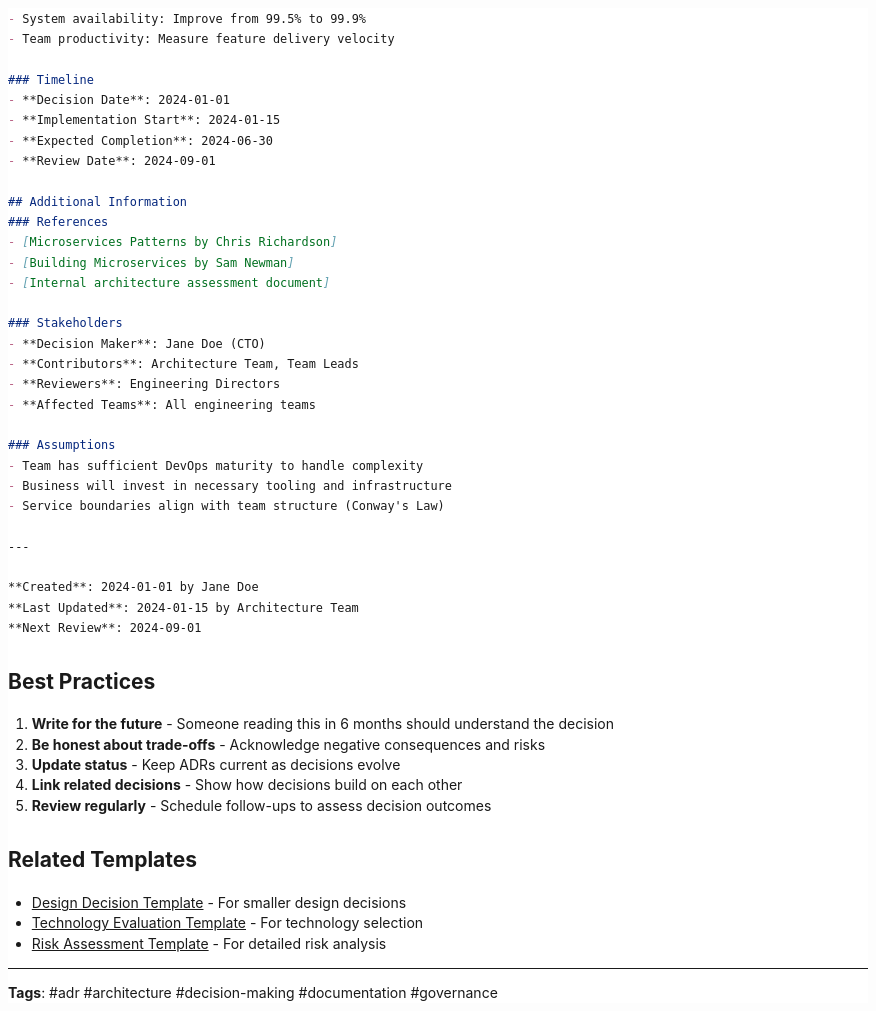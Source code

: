```markdown
- System availability: Improve from 99.5% to 99.9%
- Team productivity: Measure feature delivery velocity

### Timeline
- **Decision Date**: 2024-01-01
- **Implementation Start**: 2024-01-15
- **Expected Completion**: 2024-06-30
- **Review Date**: 2024-09-01

## Additional Information
### References
- [Microservices Patterns by Chris Richardson]
- [Building Microservices by Sam Newman]
- [Internal architecture assessment document]

### Stakeholders
- **Decision Maker**: Jane Doe (CTO)
- **Contributors**: Architecture Team, Team Leads
- **Reviewers**: Engineering Directors
- **Affected Teams**: All engineering teams

### Assumptions
- Team has sufficient DevOps maturity to handle complexity
- Business will invest in necessary tooling and infrastructure
- Service boundaries align with team structure (Conway's Law)

---

**Created**: 2024-01-01 by Jane Doe
**Last Updated**: 2024-01-15 by Architecture Team
**Next Review**: 2024-09-01
```

## Best Practices

1. **Write for the future** - Someone reading this in 6 months should understand the decision
2. **Be honest about trade-offs** - Acknowledge negative consequences and risks
3. **Update status** - Keep ADRs current as decisions evolve
4. **Link related decisions** - Show how decisions build on each other
5. **Review regularly** - Schedule follow-ups to assess decision outcomes

## Related Templates

- [Design Decision Template](design-decision-template.md) - For smaller design decisions
- [Technology Evaluation Template](tech-evaluation.md) - For technology selection
- [Risk Assessment Template](risk-assessment.md) - For detailed risk analysis

---

**Tags**: #adr #architecture #decision-making #documentation #governance